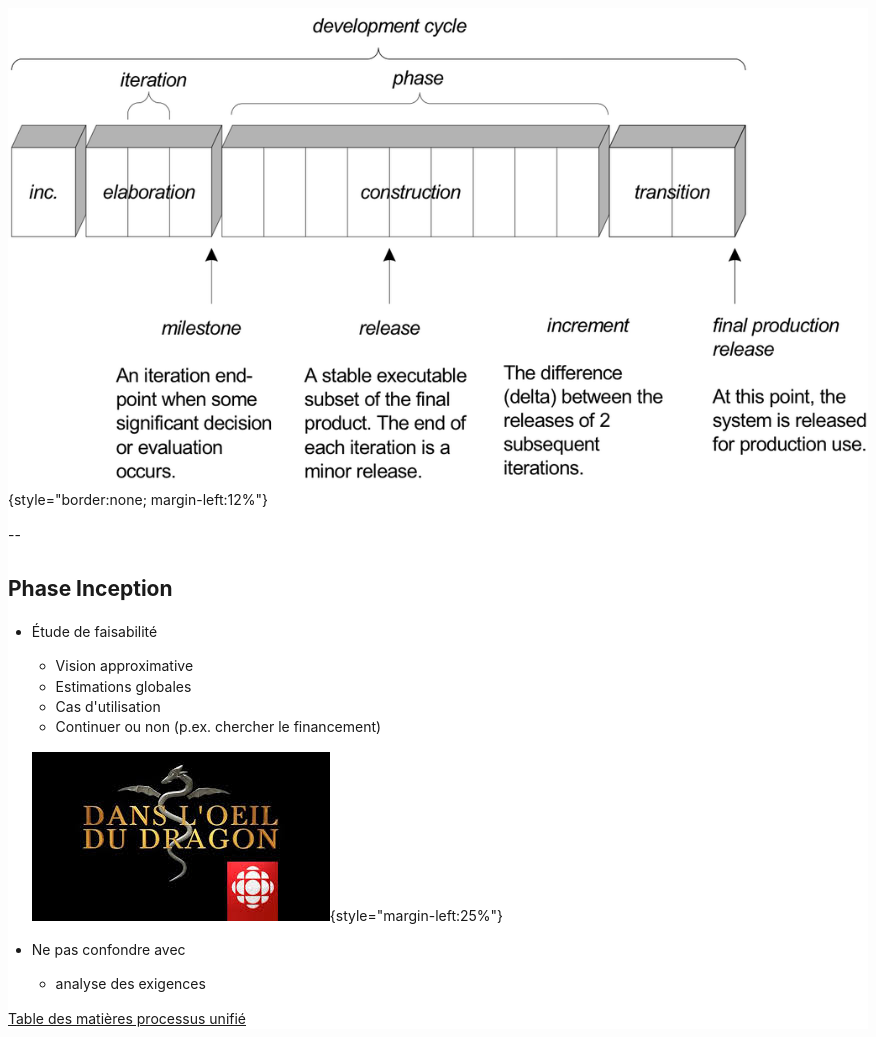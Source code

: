 ![](assets/02-chp2_UP_24.pptx/phases_pu.png){style="border:none; margin-left:12%"}

--



## Phase  Inception
- Étude de faisabilité
    - Vision approximative
    - Estimations globales
    - Cas d'utilisation
    - Continuer ou non (p.ex. chercher le financement)

    ![image12](assets/02-chp2_UP_24.pptx/image12.jpeg){style="margin-left:25%"}

- Ne pas confondre avec
    - analyse des exigences

[<div class='footer'>Table des matières processus unifié</div>](#putdm)
